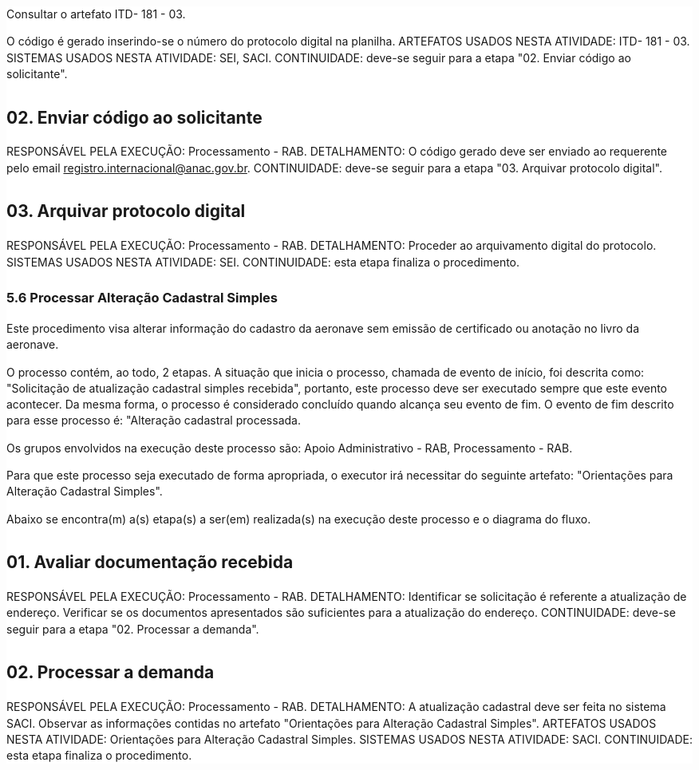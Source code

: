 Consultar o artefato ITD- 181 - 03.

O código é gerado inserindo-se o número do protocolo digital na planilha.
ARTEFATOS USADOS NESTA ATIVIDADE: ITD- 181 - 03.
SISTEMAS USADOS NESTA ATIVIDADE: SEI, SACI.
CONTINUIDADE: deve-se seguir para a etapa "02. Enviar código ao solicitante".

## 02. Enviar código ao solicitante

RESPONSÁVEL PELA EXECUÇÃO: Processamento - RAB.
DETALHAMENTO: O código gerado deve ser enviado ao requerente pelo email
registro.internacional@anac.gov.br.
CONTINUIDADE: deve-se seguir para a etapa "03. Arquivar protocolo digital".

## 03. Arquivar protocolo digital

RESPONSÁVEL PELA EXECUÇÃO: Processamento - RAB.
DETALHAMENTO: Proceder ao arquivamento digital do protocolo.
SISTEMAS USADOS NESTA ATIVIDADE: SEI.
CONTINUIDADE: esta etapa finaliza o procedimento.


### 5.6 Processar Alteração Cadastral Simples

Este procedimento visa alterar informação do cadastro da aeronave sem emissão de certificado
ou anotação no livro da aeronave.

O processo contém, ao todo, 2 etapas. A situação que inicia o processo, chamada de evento de
início, foi descrita como: "Solicitação de atualização cadastral simples recebida", portanto, este
processo deve ser executado sempre que este evento acontecer. Da mesma forma, o processo
é considerado concluído quando alcança seu evento de fim. O evento de fim descrito para esse
processo é: "Alteração cadastral processada.

Os grupos envolvidos na execução deste processo são: Apoio Administrativo - RAB,
Processamento - RAB.

Para que este processo seja executado de forma apropriada, o executor irá necessitar do
seguinte artefato: "Orientações para Alteração Cadastral Simples".

Abaixo se encontra(m) a(s) etapa(s) a ser(em) realizada(s) na execução deste processo e o
diagrama do fluxo.

## 01. Avaliar documentação recebida


RESPONSÁVEL PELA EXECUÇÃO: Processamento - RAB.
DETALHAMENTO: Identificar se solicitação é referente a atualização de endereço.
Verificar se os documentos apresentados são suficientes para a atualização do endereço.
CONTINUIDADE: deve-se seguir para a etapa "02. Processar a demanda".

## 02. Processar a demanda

RESPONSÁVEL PELA EXECUÇÃO: Processamento - RAB.
DETALHAMENTO: A atualização cadastral deve ser feita no sistema SACI. Observar as
informações contidas no artefato "Orientações para Alteração Cadastral Simples".
ARTEFATOS USADOS NESTA ATIVIDADE: Orientações para Alteração Cadastral Simples.
SISTEMAS USADOS NESTA ATIVIDADE: SACI.
CONTINUIDADE: esta etapa finaliza o procedimento.
